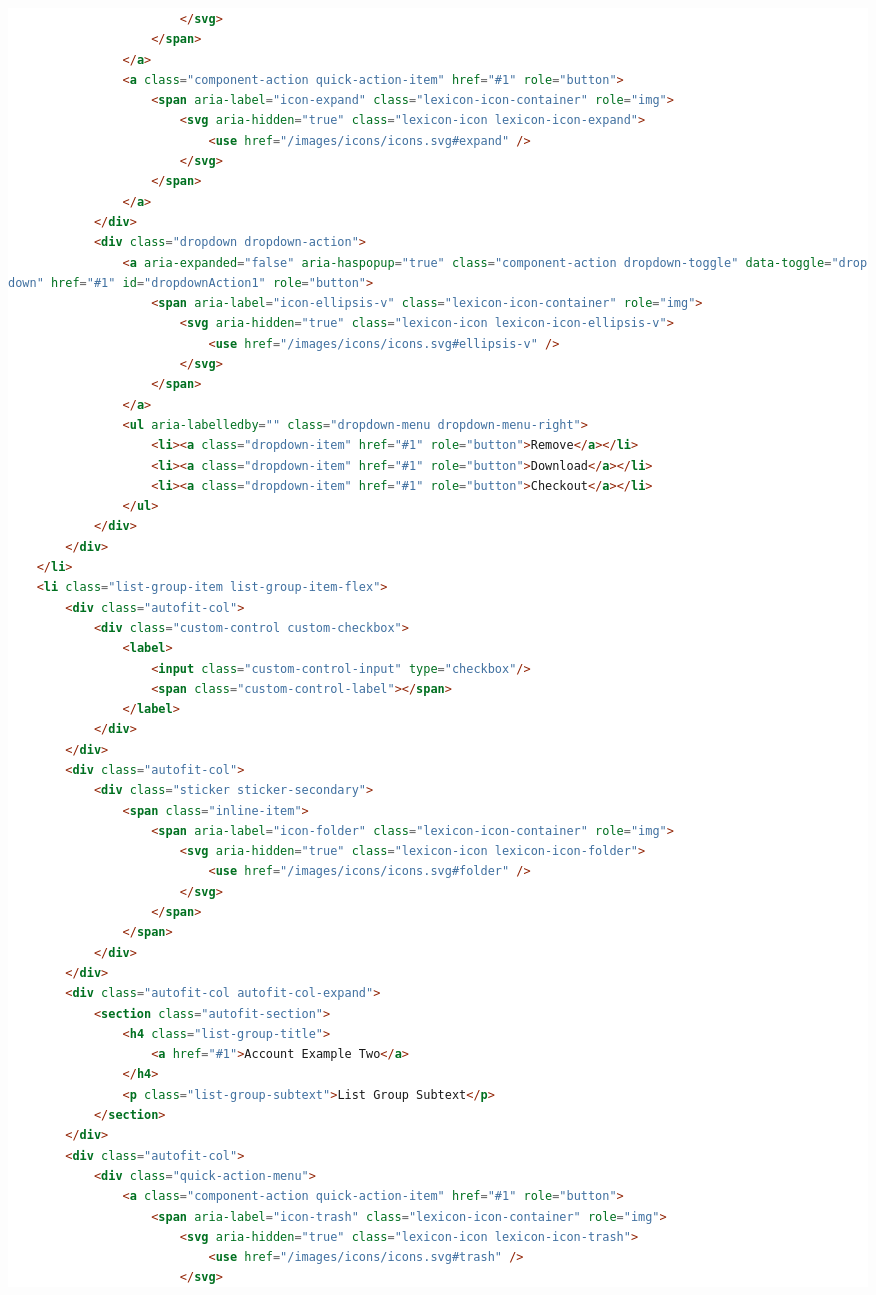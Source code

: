```html
						</svg>
					</span>
				</a>
				<a class="component-action quick-action-item" href="#1" role="button">
					<span aria-label="icon-expand" class="lexicon-icon-container" role="img">
						<svg aria-hidden="true" class="lexicon-icon lexicon-icon-expand">
							<use href="/images/icons/icons.svg#expand" />
						</svg>
					</span>
				</a>
			</div>
			<div class="dropdown dropdown-action">
				<a aria-expanded="false" aria-haspopup="true" class="component-action dropdown-toggle" data-toggle="dropdown" href="#1" id="dropdownAction1" role="button">
					<span aria-label="icon-ellipsis-v" class="lexicon-icon-container" role="img">
						<svg aria-hidden="true" class="lexicon-icon lexicon-icon-ellipsis-v">
							<use href="/images/icons/icons.svg#ellipsis-v" />
						</svg>
					</span>
				</a>
				<ul aria-labelledby="" class="dropdown-menu dropdown-menu-right">
					<li><a class="dropdown-item" href="#1" role="button">Remove</a></li>
					<li><a class="dropdown-item" href="#1" role="button">Download</a></li>
					<li><a class="dropdown-item" href="#1" role="button">Checkout</a></li>
				</ul>
			</div>
		</div>
	</li>
	<li class="list-group-item list-group-item-flex">
		<div class="autofit-col">
			<div class="custom-control custom-checkbox">
				<label>
					<input class="custom-control-input" type="checkbox"/>
					<span class="custom-control-label"></span>
				</label>
			</div>
		</div>
		<div class="autofit-col">
			<div class="sticker sticker-secondary">
				<span class="inline-item">
					<span aria-label="icon-folder" class="lexicon-icon-container" role="img">
						<svg aria-hidden="true" class="lexicon-icon lexicon-icon-folder">
							<use href="/images/icons/icons.svg#folder" />
						</svg>
					</span>
				</span>
			</div>
		</div>
		<div class="autofit-col autofit-col-expand">
			<section class="autofit-section">
				<h4 class="list-group-title">
					<a href="#1">Account Example Two</a>
				</h4>
				<p class="list-group-subtext">List Group Subtext</p>
			</section>
		</div>
		<div class="autofit-col">
			<div class="quick-action-menu">
				<a class="component-action quick-action-item" href="#1" role="button">
					<span aria-label="icon-trash" class="lexicon-icon-container" role="img">
						<svg aria-hidden="true" class="lexicon-icon lexicon-icon-trash">
							<use href="/images/icons/icons.svg#trash" />
						</svg>
```